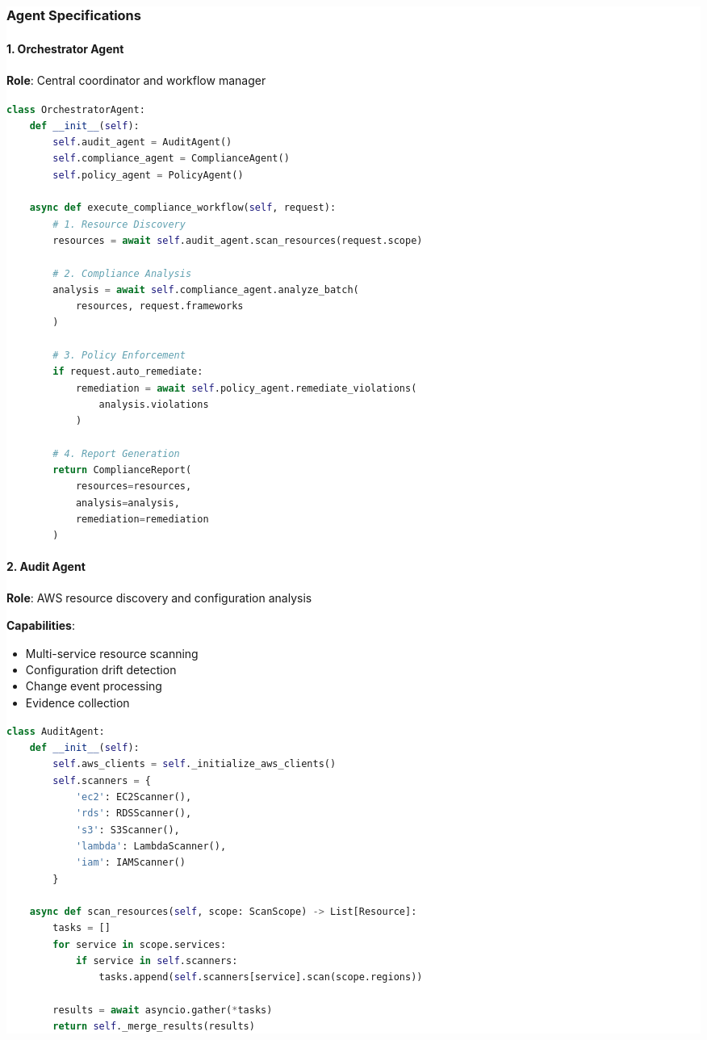 ### Agent Specifications

#### 1. Orchestrator Agent
**Role**: Central coordinator and workflow manager

```python
class OrchestratorAgent:
    def __init__(self):
        self.audit_agent = AuditAgent()
        self.compliance_agent = ComplianceAgent()
        self.policy_agent = PolicyAgent()
    
    async def execute_compliance_workflow(self, request):
        # 1. Resource Discovery
        resources = await self.audit_agent.scan_resources(request.scope)
        
        # 2. Compliance Analysis
        analysis = await self.compliance_agent.analyze_batch(
            resources, request.frameworks
        )
        
        # 3. Policy Enforcement
        if request.auto_remediate:
            remediation = await self.policy_agent.remediate_violations(
                analysis.violations
            )
        
        # 4. Report Generation
        return ComplianceReport(
            resources=resources,
            analysis=analysis,
            remediation=remediation
        )
```

#### 2. Audit Agent
**Role**: AWS resource discovery and configuration analysis

**Capabilities**:
- Multi-service resource scanning
- Configuration drift detection
- Change event processing
- Evidence collection

```python
class AuditAgent:
    def __init__(self):
        self.aws_clients = self._initialize_aws_clients()
        self.scanners = {
            'ec2': EC2Scanner(),
            'rds': RDSScanner(),
            's3': S3Scanner(),
            'lambda': LambdaScanner(),
            'iam': IAMScanner()
        }
    
    async def scan_resources(self, scope: ScanScope) -> List[Resource]:
        tasks = []
        for service in scope.services:
            if service in self.scanners:
                tasks.append(self.scanners[service].scan(scope.regions))
        
        results = await asyncio.gather(*tasks)
        return self._merge_results(results)
```

